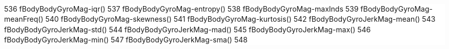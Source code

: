 </TD> </TR>
  <TR> <TD align="right"> 
536
</TD> <TD> 
fBodyBodyGyroMag-iqr()
</TD> </TR>
  <TR> <TD align="right"> 
537
</TD> <TD> 
fBodyBodyGyroMag-entropy()
</TD> </TR>
  <TR> <TD align="right"> 
538
</TD> <TD> 
fBodyBodyGyroMag-maxInds
</TD> </TR>
  <TR> <TD align="right"> 
539
</TD> <TD> 
fBodyBodyGyroMag-meanFreq()
</TD> </TR>
  <TR> <TD align="right"> 
540
</TD> <TD> 
fBodyBodyGyroMag-skewness()
</TD> </TR>
  <TR> <TD align="right"> 
541
</TD> <TD> 
fBodyBodyGyroMag-kurtosis()
</TD> </TR>
  <TR> <TD align="right"> 
542
</TD> <TD> 
fBodyBodyGyroJerkMag-mean()
</TD> </TR>
  <TR> <TD align="right"> 
543
</TD> <TD> 
fBodyBodyGyroJerkMag-std()
</TD> </TR>
  <TR> <TD align="right"> 
544
</TD> <TD> 
fBodyBodyGyroJerkMag-mad()
</TD> </TR>
  <TR> <TD align="right"> 
545
</TD> <TD> 
fBodyBodyGyroJerkMag-max()
</TD> </TR>
  <TR> <TD align="right"> 
546
</TD> <TD> 
fBodyBodyGyroJerkMag-min()
</TD> </TR>
  <TR> <TD align="right"> 
547
</TD> <TD> 
fBodyBodyGyroJerkMag-sma()
</TD> </TR>
  <TR> <TD align="right"> 
548
</TD> <TD> 